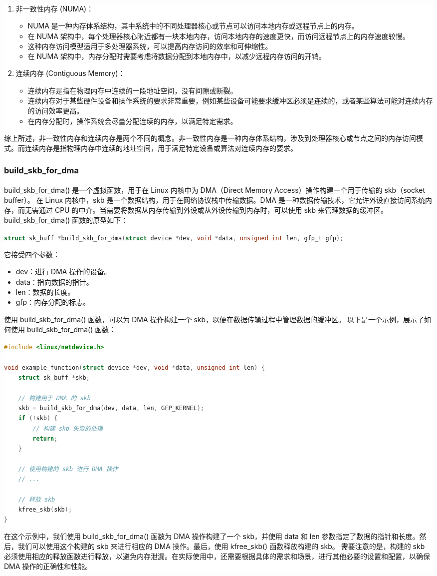1. 非一致性内存 (NUMA)：
   - NUMA 是一种内存体系结构，其中系统中的不同处理器核心或节点可以访问本地内存或远程节点上的内存。
   - 在 NUMA 架构中，每个处理器核心附近都有一块本地内存，访问本地内存的速度更快，而访问远程节点上的内存速度较慢。
   - 这种内存访问模型适用于多处理器系统，可以提高内存访问的效率和可伸缩性。
   - 在 NUMA 架构中，内存分配时需要考虑将数据分配到本地内存中，以减少远程内存访问的开销。

2. 连续内存 (Contiguous Memory)：
   - 连续内存是指在物理内存中连续的一段地址空间，没有间隙或断裂。
   - 连续内存对于某些硬件设备和操作系统的要求非常重要，例如某些设备可能要求缓冲区必须是连续的，或者某些算法可能对连续内存的访问效率更高。
   - 在内存分配时，操作系统会尽量分配连续的内存，以满足特定需求。

综上所述，非一致性内存和连续内存是两个不同的概念。非一致性内存是一种内存体系结构，涉及到处理器核心或节点之间的内存访问模式。而连续内存是指物理内存中连续的地址空间，用于满足特定设备或算法对连续内存的要求。

### build_skb_for_dma
build_skb_for_dma() 是一个虚拟函数，用于在 Linux 内核中为 DMA（Direct Memory Access）操作构建一个用于传输的 skb（socket buffer）。
在 Linux 内核中，skb 是一个数据结构，用于在网络协议栈中传输数据。DMA 是一种数据传输技术，它允许外设直接访问系统内存，而无需通过 CPU 的中介。当需要将数据从内存传输到外设或从外设传输到内存时，可以使用 skb 来管理数据的缓冲区。
build_skb_for_dma() 函数的原型如下：
``` c
struct sk_buff *build_skb_for_dma(struct device *dev, void *data, unsigned int len, gfp_t gfp);
```
它接受四个参数：

-    dev：进行 DMA 操作的设备。
-    data：指向数据的指针。
-    len：数据的长度。
-    gfp：内存分配的标志。

使用 build_skb_for_dma() 函数，可以为 DMA 操作构建一个 skb，以便在数据传输过程中管理数据的缓冲区。
以下是一个示例，展示了如何使用 build_skb_for_dma() 函数：
```c
#include <linux/netdevice.h>

void example_function(struct device *dev, void *data, unsigned int len) {
    struct sk_buff *skb;

    // 构建用于 DMA 的 skb
    skb = build_skb_for_dma(dev, data, len, GFP_KERNEL);
    if (!skb) {
        // 构建 skb 失败的处理
        return;
    }

    // 使用构建的 skb 进行 DMA 操作
    // ...

    // 释放 skb
    kfree_skb(skb);
}
```
在这个示例中，我们使用 build_skb_for_dma() 函数为 DMA 操作构建了一个 skb，并使用 data 和 len 参数指定了数据的指针和长度。然后，我们可以使用这个构建的 skb 来进行相应的 DMA 操作。最后，使用 kfree_skb() 函数释放构建的 skb。
需要注意的是，构建的 skb 必须使用相应的释放函数进行释放，以避免内存泄漏。在实际使用中，还需要根据具体的需求和场景，进行其他必要的设置和配置，以确保 DMA 操作的正确性和性能。
